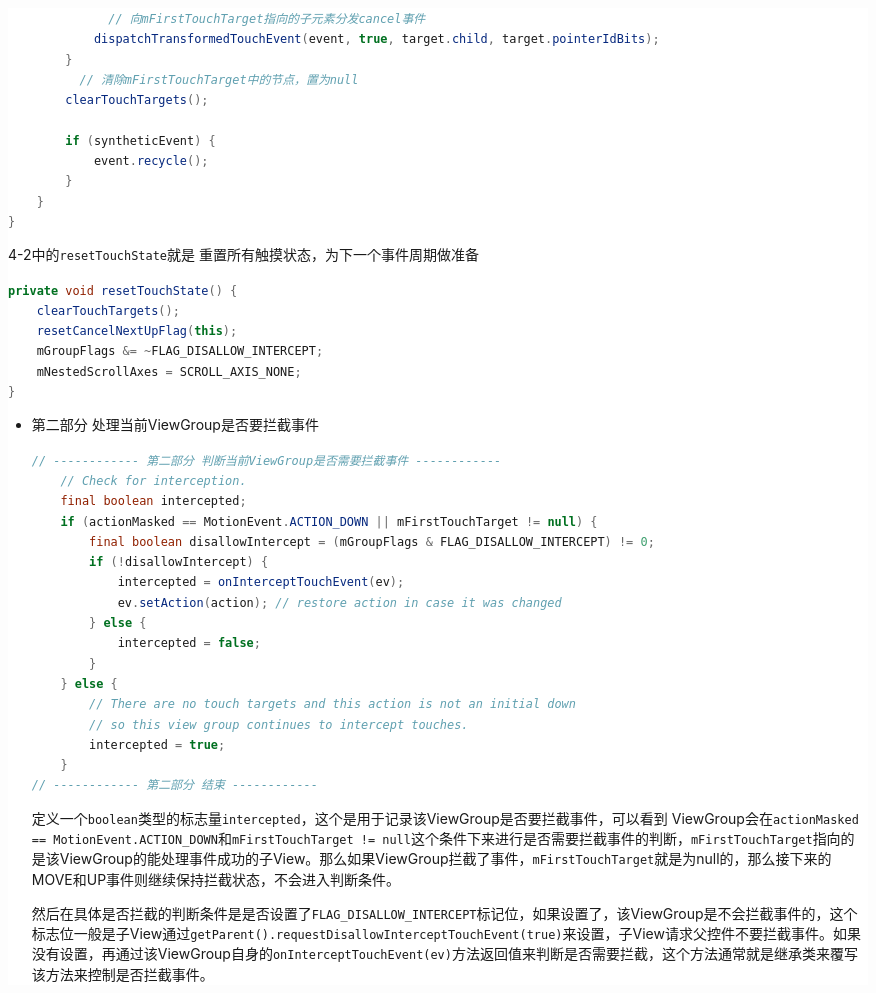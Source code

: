   ```java
            	// 向mFirstTouchTarget指向的子元素分发cancel事件
              dispatchTransformedTouchEvent(event, true, target.child, target.pointerIdBits);
          }
        	// 清除mFirstTouchTarget中的节点，置为null
          clearTouchTargets();
  
          if (syntheticEvent) {
              event.recycle();
          }
      }
  }
  ```

  4-2中的`resetTouchState`就是 重置所有触摸状态，为下一个事件周期做准备

  ```java
  private void resetTouchState() {
      clearTouchTargets();
      resetCancelNextUpFlag(this);
      mGroupFlags &= ~FLAG_DISALLOW_INTERCEPT;
      mNestedScrollAxes = SCROLL_AXIS_NONE;
  }
  ```

- 第二部分 处理当前ViewGroup是否要拦截事件

  ```java
  // ------------ 第二部分 判断当前ViewGroup是否需要拦截事件 ------------      
      // Check for interception.
      final boolean intercepted;
      if (actionMasked == MotionEvent.ACTION_DOWN || mFirstTouchTarget != null) {
          final boolean disallowIntercept = (mGroupFlags & FLAG_DISALLOW_INTERCEPT) != 0;
          if (!disallowIntercept) {
              intercepted = onInterceptTouchEvent(ev);
              ev.setAction(action); // restore action in case it was changed
          } else {
              intercepted = false;
          }
      } else {
          // There are no touch targets and this action is not an initial down
          // so this view group continues to intercept touches.
          intercepted = true;
      }
  // ------------ 第二部分 结束 ------------
  ```

  定义一个`boolean`类型的标志量`intercepted`，这个是用于记录该ViewGroup是否要拦截事件，可以看到 ViewGroup会在`actionMasked == MotionEvent.ACTION_DOWN`和`mFirstTouchTarget != null`这个条件下来进行是否需要拦截事件的判断，`mFirstTouchTarget`指向的是该ViewGroup的能处理事件成功的子View。那么如果ViewGroup拦截了事件，`mFirstTouchTarget`就是为null的，那么接下来的MOVE和UP事件则继续保持拦截状态，不会进入判断条件。

  

  然后在具体是否拦截的判断条件是是否设置了`FLAG_DISALLOW_INTERCEPT`标记位，如果设置了，该ViewGroup是不会拦截事件的，这个标志位一般是子View通过`getParent().requestDisallowInterceptTouchEvent(true)`来设置，子View请求父控件不要拦截事件。如果没有设置，再通过该ViewGroup自身的`onInterceptTouchEvent(ev)`方法返回值来判断是否需要拦截，这个方法通常就是继承类来覆写该方法来控制是否拦截事件。
